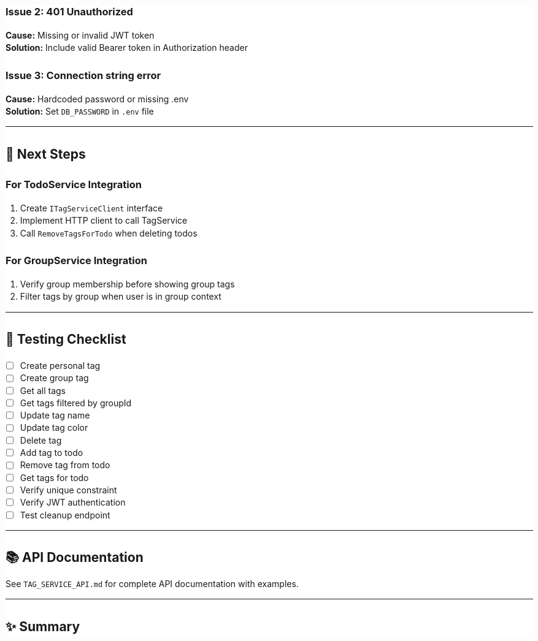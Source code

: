 ### Issue 2: 401 Unauthorized
**Cause:** Missing or invalid JWT token  
**Solution:** Include valid Bearer token in Authorization header

### Issue 3: Connection string error
**Cause:** Hardcoded password or missing .env  
**Solution:** Set `DB_PASSWORD` in `.env` file

---

## 📝 Next Steps

### For TodoService Integration
1. Create `ITagServiceClient` interface
2. Implement HTTP client to call TagService
3. Call `RemoveTagsForTodo` when deleting todos

### For GroupService Integration
1. Verify group membership before showing group tags
2. Filter tags by group when user is in group context

---

## 🎯 Testing Checklist

- [ ] Create personal tag
- [ ] Create group tag
- [ ] Get all tags
- [ ] Get tags filtered by groupId
- [ ] Update tag name
- [ ] Update tag color
- [ ] Delete tag
- [ ] Add tag to todo
- [ ] Remove tag from todo
- [ ] Get tags for todo
- [ ] Verify unique constraint
- [ ] Verify JWT authentication
- [ ] Test cleanup endpoint

---

## 📚 API Documentation

See `TAG_SERVICE_API.md` for complete API documentation with examples.

---

## ✨ Summary
